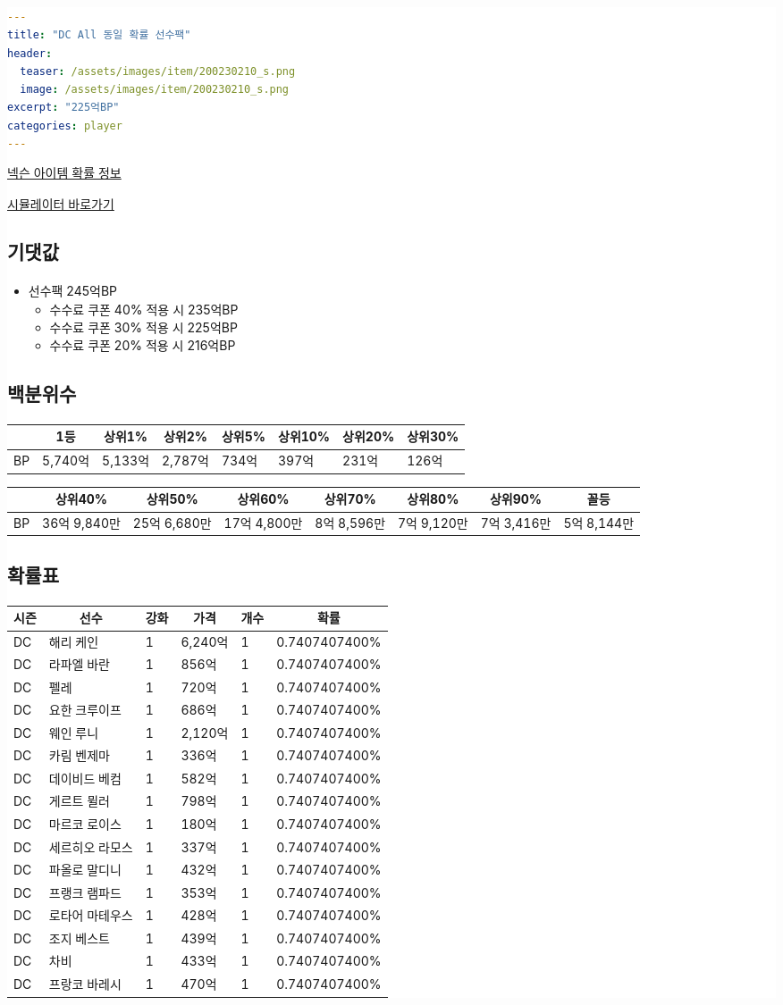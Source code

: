 ```yaml
---
title: "DC All 동일 확률 선수팩"
header:
  teaser: /assets/images/item/200230210_s.png
  image: /assets/images/item/200230210_s.png
excerpt: "225억BP"
categories: player
---
```

[넥슨 아이템 확률 정보](http://iteminfo.nexon.com/probability/fco?sn=8203)

[시뮬레이터 바로가기](/simulator/8203)
## 기댓값
- 선수팩 245억BP
  - 수수료 쿠폰 40% 적용 시 235억BP
  - 수수료 쿠폰 30% 적용 시 225억BP
  - 수수료 쿠폰 20% 적용 시 216억BP


## 백분위수

||1등|상위1%|상위2%|상위5%|상위10%|상위20%|상위30%|
|---|---|---|---|---|---|---|---|
|BP|5,740억|5,133억|2,787억|734억|397억|231억|126억|

||상위40%|상위50%|상위60%|상위70%|상위80%|상위90%|꼴등|
|---|---|---|---|---|---|---|---|
|BP|36억 9,840만|25억 6,680만|17억 4,800만|8억 8,596만|7억 9,120만|7억 3,416만|5억 8,144만|


## 확률표

|시즌|선수|강화|가격|개수|확률|
|---|---|---|---|---|---|
|DC|해리 케인|1|6,240억|1|0.7407407400%|
|DC|라파엘 바란|1|856억|1|0.7407407400%|
|DC|펠레|1|720억|1|0.7407407400%|
|DC|요한 크루이프|1|686억|1|0.7407407400%|
|DC|웨인 루니|1|2,120억|1|0.7407407400%|
|DC|카림 벤제마|1|336억|1|0.7407407400%|
|DC|데이비드 베컴|1|582억|1|0.7407407400%|
|DC|게르트 뮐러|1|798억|1|0.7407407400%|
|DC|마르코 로이스|1|180억|1|0.7407407400%|
|DC|세르히오 라모스|1|337억|1|0.7407407400%|
|DC|파올로 말디니|1|432억|1|0.7407407400%|
|DC|프랭크 램파드|1|353억|1|0.7407407400%|
|DC|로타어 마테우스|1|428억|1|0.7407407400%|
|DC|조지 베스트|1|439억|1|0.7407407400%|
|DC|차비|1|433억|1|0.7407407400%|
|DC|프랑코 바레시|1|470억|1|0.7407407400%|